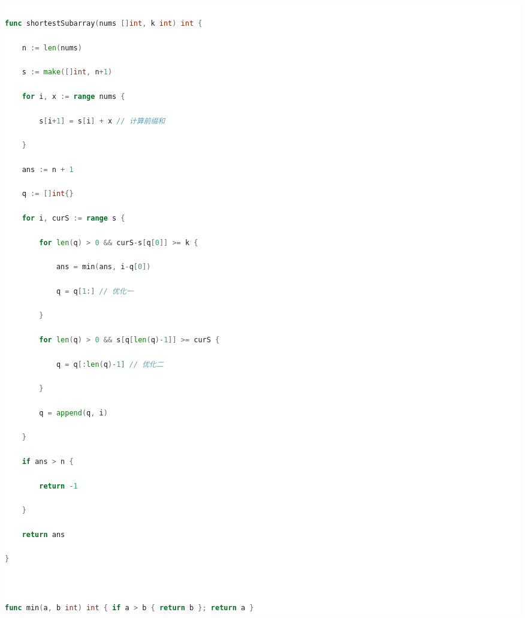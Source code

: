 ```cpp [sol1-C++]

```



```go [sol1-Go]

func shortestSubarray(nums []int, k int) int {

    n := len(nums)

    s := make([]int, n+1)

    for i, x := range nums {

        s[i+1] = s[i] + x // 计算前缀和

    }

    ans := n + 1

    q := []int{}

    for i, curS := range s {

        for len(q) > 0 && curS-s[q[0]] >= k {

            ans = min(ans, i-q[0])

            q = q[1:] // 优化一

        }

        for len(q) > 0 && s[q[len(q)-1]] >= curS {

            q = q[:len(q)-1] // 优化二

        }

        q = append(q, i)

    }

    if ans > n {

        return -1

    }

    return ans

}



func min(a, b int) int { if a > b { return b }; return a }

```
